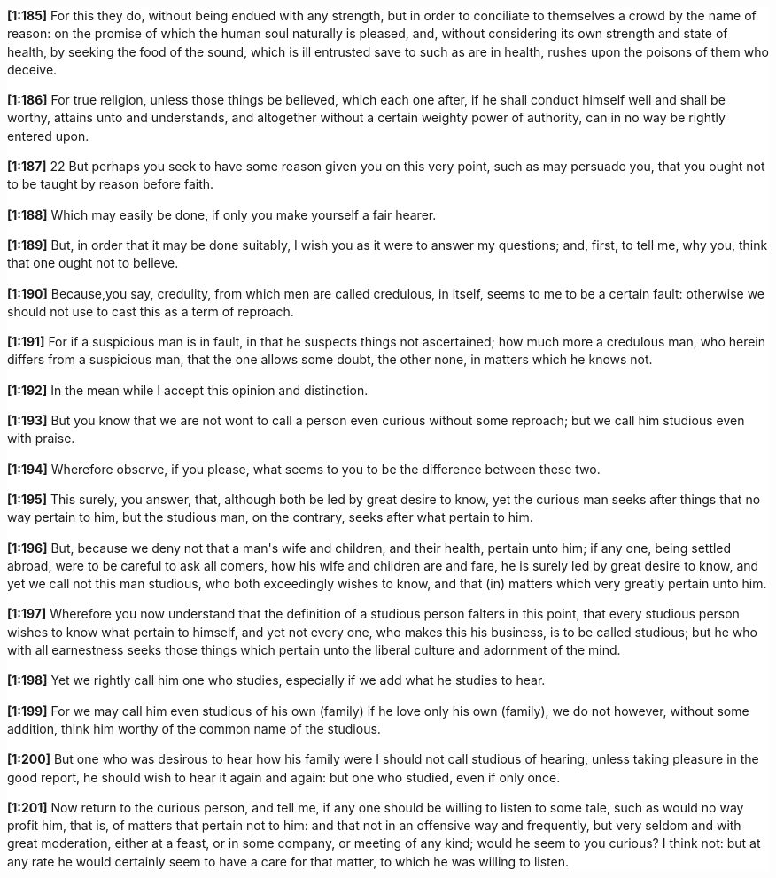 **[1:185]** For this they do, without being endued with any strength, but in order to conciliate to themselves a crowd by the name of reason: on the promise of which the human soul naturally is pleased, and, without considering its own strength and state of health, by seeking the food of the sound, which is ill entrusted save to such as are in health, rushes upon the poisons of them who deceive.

**[1:186]** For true religion, unless those things be believed, which each one after, if he shall conduct himself well and shall be worthy, attains unto and understands, and altogether without a certain weighty power of authority, can in no way be rightly entered upon.

**[1:187]** 22  But perhaps you seek to have some reason given you on this very point, such as may persuade you, that you ought not to be taught by reason before faith.

**[1:188]** Which may easily be done, if only you make yourself a fair hearer.

**[1:189]** But, in order that it may be done suitably, I wish you as it were to answer my questions; and, first, to tell me, why you, think that one ought not to believe.

**[1:190]** Because,you say, credulity, from which men are called credulous, in itself, seems to me to be a certain fault: otherwise we should not use to cast this as a term of reproach.

**[1:191]** For if a suspicious man is in fault, in that he suspects things not ascertained; how much more a credulous man, who herein differs from a suspicious man, that the one allows some doubt, the other none, in matters which he knows not.

**[1:192]** In the mean while I accept this opinion and distinction.

**[1:193]** But you know that we are not wont to call a person even curious without some reproach; but we call him studious even with praise.

**[1:194]** Wherefore observe, if you please, what seems to you to be the difference between these two.

**[1:195]** This surely, you answer, that, although both be led by great desire to know, yet the curious man seeks after things that no way pertain to him, but the studious man, on the contrary, seeks after what pertain to him.

**[1:196]** But, because we deny not that a man's wife and children, and their health, pertain unto him; if any one, being settled abroad, were to be careful to ask all comers, how his wife and children are and fare, he is surely led by great desire to know, and yet we call not this man studious, who both exceedingly wishes to know, and that (in) matters which very greatly pertain unto him.

**[1:197]** Wherefore you now understand that the definition of a studious person falters in this point, that every studious person wishes to know what pertain to himself, and yet not every one, who makes this his business, is to be called studious; but he who with all earnestness seeks those things which pertain unto the liberal culture and adornment of the mind.

**[1:198]** Yet we rightly call him one who studies, especially if we add what he studies to hear.

**[1:199]** For we may call him even studious of his own (family) if he love only his own (family), we do not however, without some addition, think him worthy of the common name of the studious.

**[1:200]** But one who was desirous to hear how his family were I should not call studious of hearing, unless taking pleasure in the good report, he should wish to hear it again and again: but one who studied, even if only once.

**[1:201]** Now return to the curious person, and tell me, if any one should be willing to listen to some tale, such as would no way profit him, that is, of matters that pertain not to him: and that not in an offensive way and frequently, but very seldom and with great moderation, either at a feast, or in some company, or meeting of any kind; would he seem to you curious? I think not: but at any rate he would certainly seem to have a care for that matter, to which he was willing to listen.
